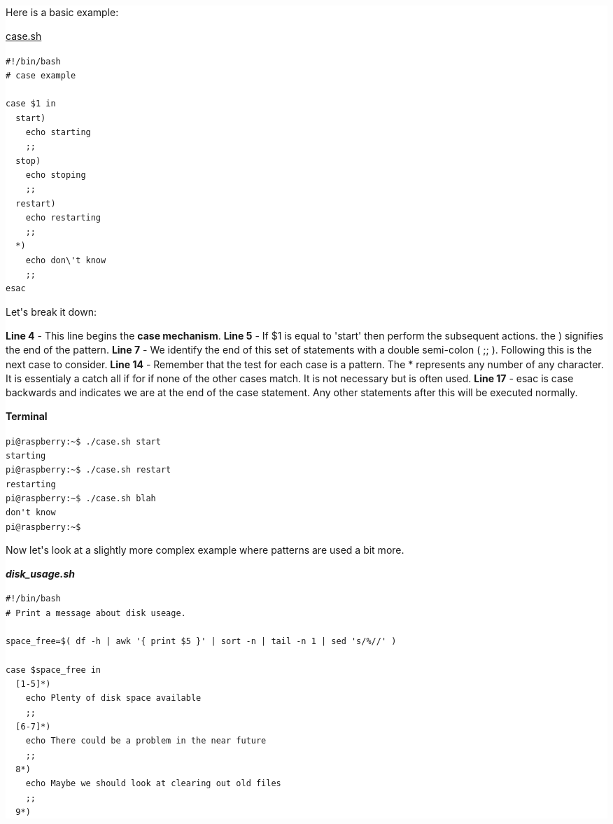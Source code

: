 Here is a basic example:

[case.sh](scripts/case.sh)
```
#!/bin/bash
# case example

case $1 in
  start)
    echo starting
    ;;
  stop)
    echo stoping
    ;;
  restart)
    echo restarting
    ;;
  *)
    echo don\'t know
    ;;
esac
```

Let's break it down:

**Line 4** - This line begins the **case mechanism**.
**Line 5** - If $1 is equal to 'start' then perform the subsequent actions. the ) signifies the end of the pattern.
**Line 7** - We identify the end of this set of statements with a double semi-colon ( ;; ). Following this is the next case to consider.
**Line 14** - Remember that the test for each case is a pattern. The * represents any number of any character. It is essentialy a catch all if for if none of the other cases match. It is not necessary but is often used.
**Line 17** - esac is case backwards and indicates we are at the end of the case statement. Any other statements after this will be executed normally.

**Terminal**
```
pi@raspberry:~$ ./case.sh start
starting
pi@raspberry:~$ ./case.sh restart
restarting
pi@raspberry:~$ ./case.sh blah
don't know
pi@raspberry:~$ 
```

Now let's look at a slightly more complex example where patterns are used a bit more.

**_disk_usage.sh_**
```
#!/bin/bash
# Print a message about disk useage.

space_free=$( df -h | awk '{ print $5 }' | sort -n | tail -n 1 | sed 's/%//' )

case $space_free in
  [1-5]*)
    echo Plenty of disk space available
    ;;
  [6-7]*)
    echo There could be a problem in the near future
    ;;
  8*)
    echo Maybe we should look at clearing out old files
    ;;
  9*)
```